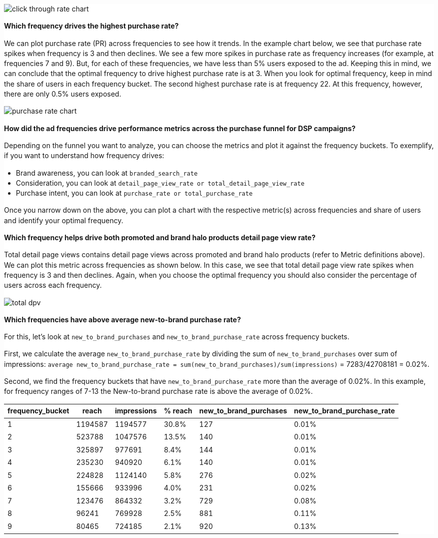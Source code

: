 ![click through rate chart](https://m.media-amazon.com/images/G/01/adsamciql/optimal_freq_click_through_rate-3_sm.png)

**Which frequency drives the highest purchase rate?**

We can plot purchase rate (PR) across frequencies to see how it trends. In the example chart below, we see that purchase rate spikes when frequency is 3 and then declines. We see a few more spikes in purchase rate as frequency increases (for example, at frequencies 7 and 9). But, for each of these frequencies, we have less than 5% users exposed to the ad.  Keeping this in mind, we can conclude that the optimal frequency to drive highest purchase rate is at 3. When you look for optimal frequency, keep in mind the share of users in each frequency bucket. The second highest purchase rate is at frequency 22. At this frequency, however, there are only 0.5% users exposed.

![purchase rate chart](https://m.media-amazon.com/images/G/01/adsamciql/optimal_freq_purchase_rate-4_sm.png)

**How did the ad frequencies drive performance metrics across the purchase funnel for DSP campaigns?** 

Depending on the funnel you want to analyze, you can choose the metrics and plot it against the frequency buckets. To exemplify, if you want to understand how frequency drives:

* Brand awareness, you can look at `branded_search_rate`
* Consideration, you can look at `detail_page_view_rate or total_detail_page_view_rate`
* Purchase intent, you can look at `purchase_rate or total_purchase_rate`

Once you narrow down on the above, you can plot a chart with the respective metric(s) across frequencies and share of users and identify your optimal frequency.

**Which frequency helps drive both promoted and brand halo products detail page view rate?**

Total detail page views contains detail page views across promoted and brand halo products (refer to Metric definitions above). We can plot this metric across frequencies as shown below. In this case, we see that total detail page view rate spikes when frequency is 3 and then declines. Again, when you choose the optimal frequency you should also consider the percentage of users across each frequency.

![total dpv](https://m.media-amazon.com/images/G/01/adsamciql/optimal_freq_total_dpv-5_sm.png)

**Which frequencies have above average new-to-brand purchase rate?**

For this, let’s look at `new_to_brand_purchases` and `new_to_brand_purchase_rate` across frequency buckets. 

First, we calculate the average `new_to_brand_purchase_rate` by dividing the sum of `new_to_brand_purchases` over sum of impressions:
`average new_to_brand_purchase_rate = sum(new_to_brand_purchases)/sum(impressions)` = 7283/42708181 = 0.02%. 

Second, we find the frequency buckets that have `new_to_brand_purchase_rate` more than the average of 0.02%. In this example, for frequency ranges of 7-13 the New-to-brand purchase rate is above the average of 0.02%.

| frequency_bucket | reach   | impressions | % reach | new_to_brand_purchases | new_to_brand_purchase_rate |
|------------------|---------|-------------|---------|------------------------|----------------------------|
| 1                | 1194587 | 1194577     | 30.8%   | 127                    | 0.01%                      |
| 2                | 523788  | 1047576     | 13.5%   | 140                    | 0.01%                      |
| 3                | 325897  | 977691      | 8.4%    | 144                    | 0.01%                      |
| 4                | 235230  | 940920      | 6.1%    | 140                    | 0.01%                      |
| 5                | 224828  | 1124140     | 5.8%    | 276                    | 0.02%                      |
| 6                | 155666  | 933996      | 4.0%    | 231                    | 0.02%                      |
| 7                | 123476  | 864332      | 3.2%    | 729                    | 0.08%                      |
| 8                | 96241   | 769928      | 2.5%    | 881                    | 0.11%                      |
| 9                | 80465   | 724185      | 2.1%    | 920                    | 0.13%                      |